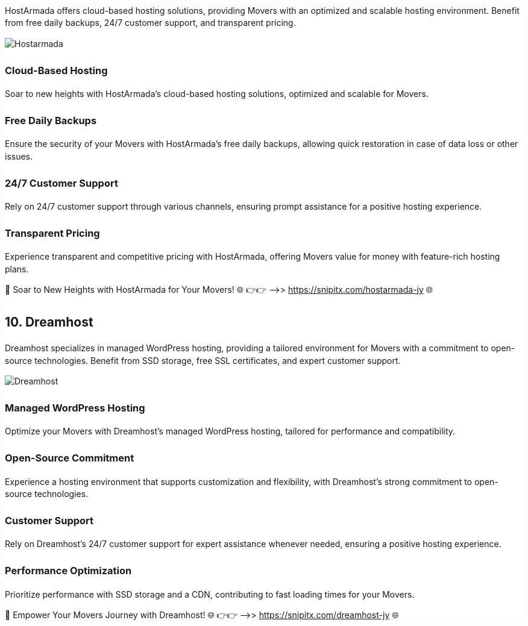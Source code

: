 HostArmada offers cloud-based hosting solutions, providing Movers with an optimized and scalable hosting environment. Benefit from free daily backups, 24/7 customer support, and transparent pricing.

![Hostarmada](https://i.imgur.com/KFbdf3o.jpeg "Hostarmada Hosting")

### Cloud-Based Hosting
Soar to new heights with HostArmada’s cloud-based hosting solutions, optimized and scalable for Movers.

### Free Daily Backups
Ensure the security of your Movers with HostArmada’s free daily backups, allowing quick restoration in case of data loss or other issues.

### 24/7 Customer Support
Rely on 24/7 customer support through various channels, ensuring prompt assistance for a positive hosting experience.

### Transparent Pricing
Experience transparent and competitive pricing with HostArmada, offering Movers value for money with feature-rich hosting plans.

🚀 Soar to New Heights with HostArmada for Your Movers! 🌐
👉👉 -->> https://snipitx.com/hostarmada-jy 🌐

## 10. Dreamhost

Dreamhost specializes in managed WordPress hosting, providing a tailored environment for Movers with a commitment to open-source technologies. Benefit from SSD storage, free SSL certificates, and expert customer support.

![Dreamhost](https://i.imgur.com/rXIg8ip.jpeg "Dreamhost Hosting")

### Managed WordPress Hosting
Optimize your Movers with Dreamhost’s managed WordPress hosting, tailored for performance and compatibility.

### Open-Source Commitment
Experience a hosting environment that supports customization and flexibility, with Dreamhost’s strong commitment to open-source technologies.

### Customer Support
Rely on Dreamhost’s 24/7 customer support for expert assistance whenever needed, ensuring a positive hosting experience.

### Performance Optimization
Prioritize performance with SSD storage and a CDN, contributing to fast loading times for your Movers.

🚀 Empower Your Movers Journey with Dreamhost! 🌐
👉👉 -->> https://snipitx.com/dreamhost-jy 🌐
